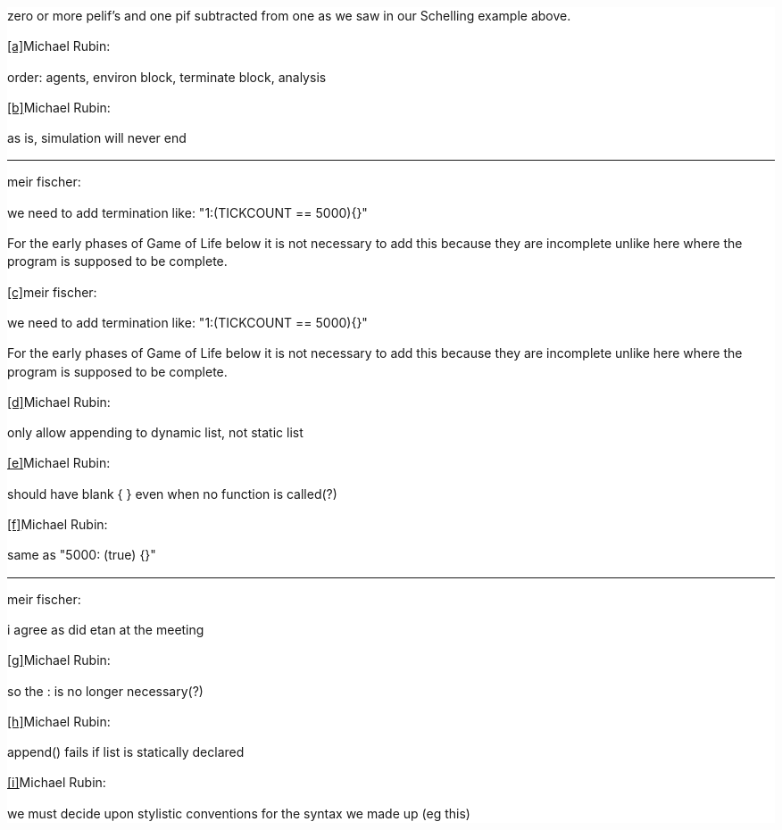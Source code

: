 zero or more pelif’s and one pif subtracted from one as we saw in our
Schelling example above.

[[a]](#cmnt_ref1)Michael Rubin:

order: agents, environ block, terminate block, analysis

[[b]](#cmnt_ref2)Michael Rubin:

as is, simulation will never end

* * * * *

meir fischer:

we need to add termination like: "1:(TICKCOUNT == 5000){}"

For the early phases of Game of Life below it is not necessary to add
this because they are incomplete unlike here where the program is
supposed to be complete.

[[c]](#cmnt_ref3)meir fischer:

we need to add termination like: "1:(TICKCOUNT == 5000){}"

For the early phases of Game of Life below it is not necessary to add
this because they are incomplete unlike here where the program is
supposed to be complete.

[[d]](#cmnt_ref4)Michael Rubin:

only allow appending to dynamic list, not static list

[[e]](#cmnt_ref5)Michael Rubin:

should have blank { } even when no function is called(?)

[[f]](#cmnt_ref6)Michael Rubin:

same as "5000: (true) {}"

* * * * *

meir fischer:

i agree as did etan at the meeting

[[g]](#cmnt_ref7)Michael Rubin:

so the : is no longer necessary(?)

[[h]](#cmnt_ref8)Michael Rubin:

append() fails if list is statically declared

[[i]](#cmnt_ref9)Michael Rubin:

we must decide upon stylistic conventions for the syntax we made up (eg
this)
